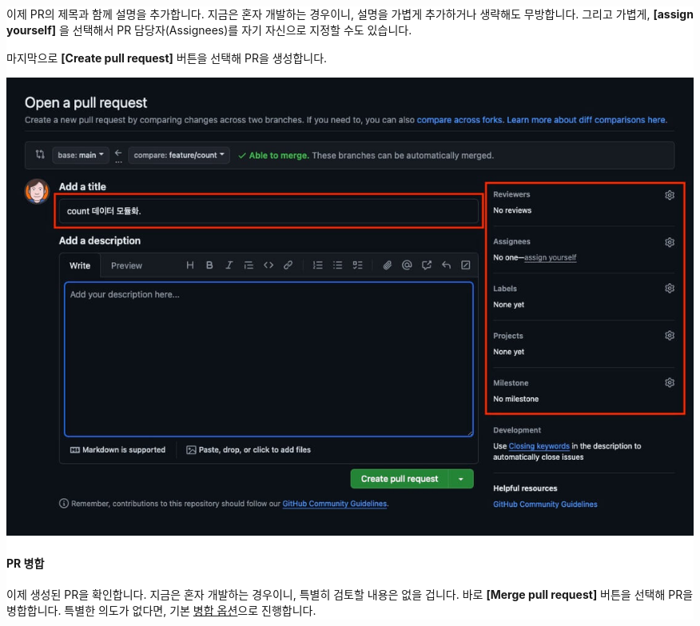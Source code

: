 이제 PR의 제목과 함께 설명을 추가합니다.
지금은 혼자 개발하는 경우이니, 설명을 가볍게 추가하거나 생략해도 무방합니다.
그리고 가볍게, __[assign yourself]__ 을 선택해서 PR 담당자(Assignees)를 자기 자신으로 지정할 수도 있습니다.

마지막으로 __[Create pull request]__ 버튼을 선택해 PR을 생성합니다.

![PR 제목 및 설명 추가](./assets/s6.JPG)

#### PR 병합

이제 생성된 PR을 확인합니다.
지금은 혼자 개발하는 경우이니, 특별히 검토할 내용은 없을 겁니다.
바로 __[Merge pull request]__ 버튼을 선택해 PR을 병합합니다.
특별한 의도가 없다면, 기본 [병합 옵션](#h5_병합_옵션)으로 진행합니다.
